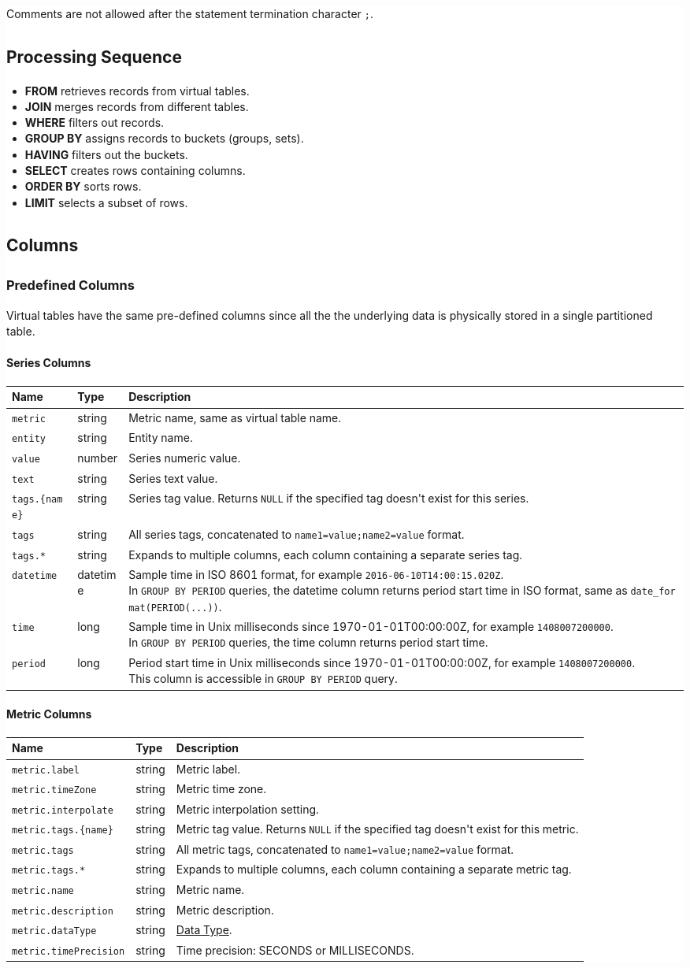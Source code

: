 Comments are not allowed after the statement termination character `;`.

## Processing Sequence

* **FROM** retrieves records from virtual tables.
* **JOIN** merges records from different tables.
* **WHERE** filters out records.
* **GROUP BY** assigns records to buckets (groups, sets).
* **HAVING** filters out the buckets.
* **SELECT** creates rows containing columns.
* **ORDER BY** sorts rows.
* **LIMIT** selects a subset of rows.

## Columns

### Predefined Columns

Virtual tables have the same pre-defined columns since all the the underlying data is physically stored in a single partitioned table.

#### Series Columns

|**Name**|**Type**|**Description**|
|:---|:---|:---|
|`metric`         |string   | Metric name, same as virtual table name.|
|`entity`         |string   | Entity name.|
|`value`          |number   | Series numeric value.|
|`text`           |string   | Series text value.|
|`tags.{name}`    |string   | Series tag value. Returns `NULL` if the specified tag doesn't exist for this series.|
|`tags`           |string   | All series tags, concatenated to `name1=value;name2=value` format.|
|`tags.*`         |string   | Expands to multiple columns, each column containing a separate series tag.|
|`datetime`       |datetime | Sample time in ISO 8601 format, for example `2016-06-10T14:00:15.020Z`.<br>In `GROUP BY PERIOD` queries, the datetime column returns period start time in ISO format, same as `date_format(PERIOD(...))`.|
|`time`           |long     | Sample time in Unix milliseconds since 1970-01-01T00:00:00Z, for example `1408007200000`.<br>In `GROUP BY PERIOD` queries, the time column returns period start time.|
|`period`         |long     | Period start time in Unix milliseconds since 1970-01-01T00:00:00Z, for example `1408007200000`.<br>This column is accessible in `GROUP BY PERIOD` query.|

#### Metric Columns

|**Name**|**Type**|**Description**|
|:---|:---|:---|
|`metric.label`   |string   | Metric label.|
|`metric.timeZone`|string   | Metric time zone.|
|`metric.interpolate` |string| Metric interpolation setting.|
|`metric.tags.{name}` |string| Metric tag value. Returns `NULL` if the specified tag doesn't exist for this metric.|
|`metric.tags`    |string   | All metric tags, concatenated to `name1=value;name2=value` format.|
|`metric.tags.*`  |string   | Expands to multiple columns, each column containing a separate metric tag.|
|`metric.name`    |string   | Metric name.|
|`metric.description` |string| Metric description.|
|`metric.dataType`|string   | [Data Type](../meta/metric/list.md#data-types).|
|`metric.timePrecision`|string| Time precision: SECONDS or MILLISECONDS.|